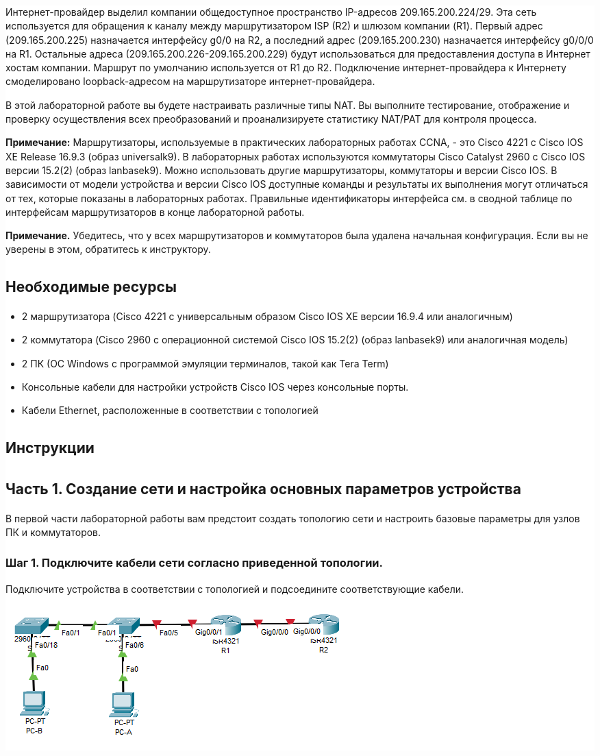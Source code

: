    Интернет-провайдер выделил компании общедоступное пространство IP-адресов 209.165.200.224/29. Эта сеть используется для обращения к каналу между маршрутизатором ISP (R2) и шлюзом компании (R1). Первый адрес (209.165.200.225) назначается интерфейсу g0/0 на R2, а последний адрес (209.165.200.230) назначается интерфейсу g0/0/0 на R1. Остальные адреса (209.165.200.226-209.165.200.229) будут использоваться для предоставления доступа в Интернет хостам компании. Маршрут по умолчанию используется от R1 до R2. Подключение интернет-провайдера к Интернету смоделировано loopback-адресом на маршрутизаторе интернет-провайдера.

   В этой лабораторной работе  вы будете настраивать различные типы NAT. Вы выполните тестирование, отображение и проверку осуществления всех преобразований и проанализируете статистику NAT/PAT для контроля процесса.

   **Примечание:** Маршрутизаторы, используемые в практических лабораторных работах CCNA, - это Cisco 4221 с Cisco IOS XE Release 16.9.3 (образ universalk9). В лабораторных работах используются коммутаторы Cisco Catalyst 2960 с Cisco IOS версии 15.2(2) (образ lanbasek9). Можно использовать другие маршрутизаторы, коммутаторы и версии Cisco IOS. В зависимости от модели устройства и версии Cisco IOS доступные команды и результаты их выполнения могут отличаться от тех, которые показаны в лабораторных работах. Правильные идентификаторы интерфейса см. в сводной таблице по интерфейсам маршрутизаторов в конце лабораторной работы.

   **Примечание.** Убедитесь, что у всех маршрутизаторов и коммутаторов была удалена начальная конфигурация. Если вы не уверены в этом, обратитесь к инструктору.

## Необходимые ресурсы
   * 2 маршрутизатора (Cisco 4221 с универсальным образом Cisco IOS XE версии 16.9.4 или аналогичным)

   * 2 коммутатора (Cisco 2960 с операционной системой Cisco IOS 15.2(2) (образ lanbasek9) или аналогичная модель)

   * 2 ПК (ОС Windows с программой эмуляции терминалов, такой как Tera Term)

   * Консольные кабели для настройки устройств Cisco IOS через консольные порты.

   * Кабели Ethernet, расположенные в соответствии с топологией


## Инструкции

## Часть 1. Создание сети и настройка основных параметров устройства

   В первой части лабораторной работы вам предстоит создать топологию сети и настроить базовые параметры для узлов ПК и коммутаторов.
   
### Шаг 1. Подключите кабели сети согласно приведенной топологии.

  Подключите устройства в соответствии с топологией и подсоедините соответствующие кабели.

![](https://github.com/pogodin2004/otusNetwork/blob/main/dz12/images/my_topology.png)
